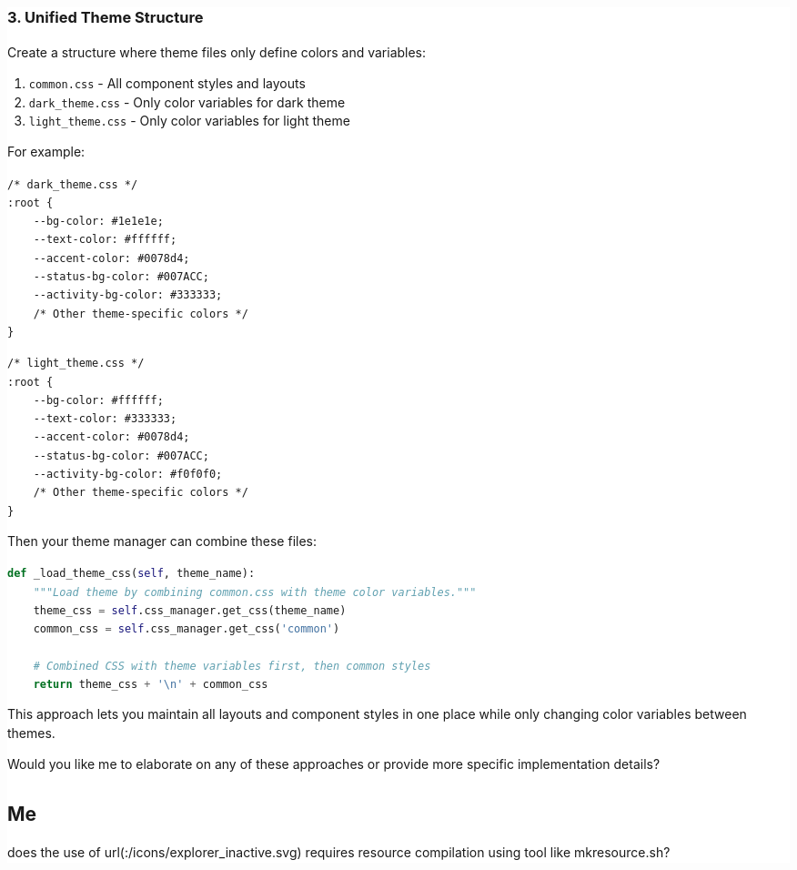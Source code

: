 ### 3. Unified Theme Structure

Create a structure where theme files only define colors and variables:

1. `common.css` - All component styles and layouts
2. `dark_theme.css` - Only color variables for dark theme 
3. `light_theme.css` - Only color variables for light theme

For example:

```textmate
/* dark_theme.css */
:root {
    --bg-color: #1e1e1e;
    --text-color: #ffffff;
    --accent-color: #0078d4;
    --status-bg-color: #007ACC;
    --activity-bg-color: #333333;
    /* Other theme-specific colors */
}
```


```textmate
/* light_theme.css */
:root {
    --bg-color: #ffffff;
    --text-color: #333333;
    --accent-color: #0078d4;
    --status-bg-color: #007ACC;
    --activity-bg-color: #f0f0f0;
    /* Other theme-specific colors */
}
```


Then your theme manager can combine these files:

```python
def _load_theme_css(self, theme_name):
    """Load theme by combining common.css with theme color variables."""
    theme_css = self.css_manager.get_css(theme_name)
    common_css = self.css_manager.get_css('common')
    
    # Combined CSS with theme variables first, then common styles
    return theme_css + '\n' + common_css
```


This approach lets you maintain all layouts and component styles in one place while only changing color variables between themes.

Would you like me to elaborate on any of these approaches or provide more specific implementation details?

## Me
does the use of url(:/icons/explorer_inactive.svg) requires resource compilation using tool like mkresource.sh?
